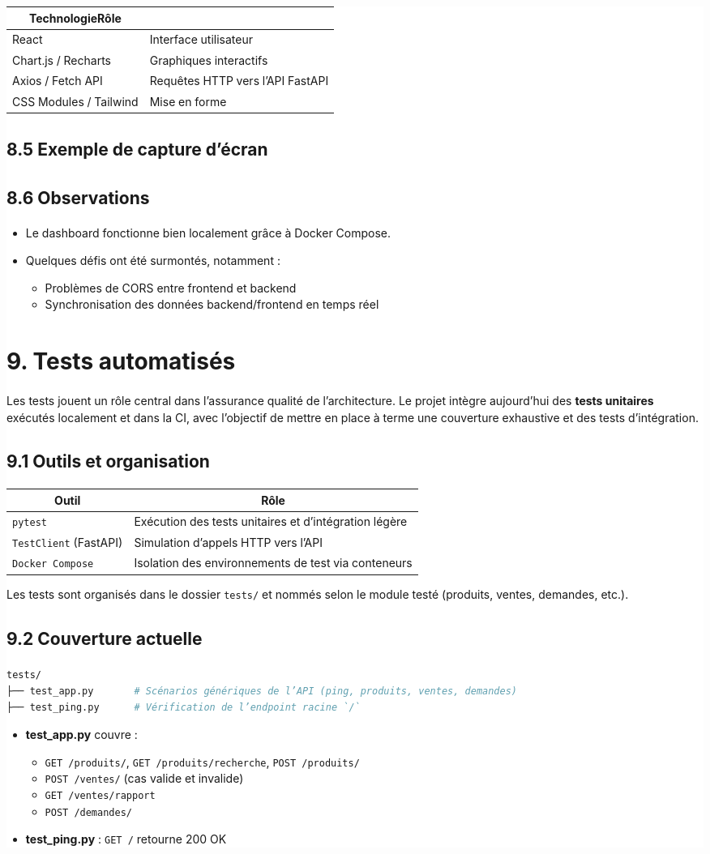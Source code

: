 | **TechnologieRôle**    |                                  |
| ---------------------- | -------------------------------- |
| React                  | Interface utilisateur            |
| Chart.js / Recharts    | Graphiques interactifs           |
| Axios / Fetch API      | Requêtes HTTP vers l’API FastAPI |
| CSS Modules / Tailwind | Mise en forme                    |

## **8.5 Exemple de capture d’écran**

## **8.6 Observations**

* Le dashboard fonctionne bien localement grâce à Docker Compose.
* Quelques défis ont été surmontés, notamment :

  * Problèmes de CORS entre frontend et backend
  * Synchronisation des données backend/frontend en temps réel

# **9. Tests automatisés**

Les tests jouent un rôle central dans l’assurance qualité de l’architecture. Le projet intègre aujourd’hui des **tests unitaires** exécutés localement et dans la CI, avec l’objectif de mettre en place à terme une couverture exhaustive et des tests d’intégration.

## **9.1 Outils et organisation**

| Outil                  | Rôle                                                  |
| ---------------------- | ----------------------------------------------------- |
| `pytest`               | Exécution des tests unitaires et d’intégration légère |
| `TestClient` (FastAPI) | Simulation d’appels HTTP vers l’API                   |
| `Docker Compose`       | Isolation des environnements de test via conteneurs   |

Les tests sont organisés dans le dossier `tests/` et nommés selon le module testé (produits, ventes, demandes, etc.).

## **9.2 Couverture actuelle**

```bash
tests/
├── test_app.py       # Scénarios génériques de l’API (ping, produits, ventes, demandes)
├── test_ping.py      # Vérification de l’endpoint racine `/`
```

* **test\_app.py** couvre :

  * `GET /produits/`, `GET /produits/recherche`, `POST /produits/`
  * `POST /ventes/` (cas valide et invalide)
  * `GET /ventes/rapport`
  * `POST /demandes/`
* **test\_ping.py** : `GET /` retourne 200 OK
